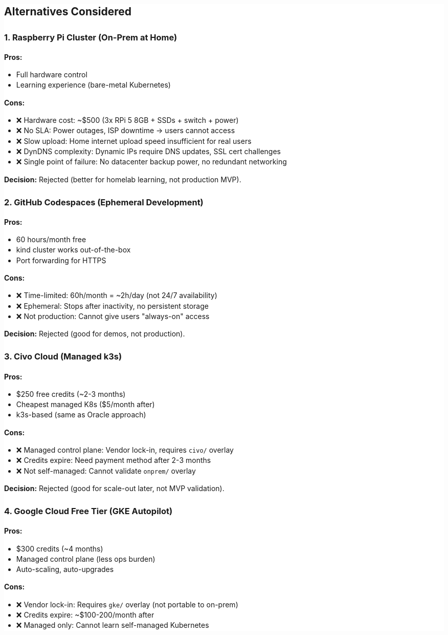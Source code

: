 
## Alternatives Considered

### 1. Raspberry Pi Cluster (On-Prem at Home)

**Pros:**
- Full hardware control
- Learning experience (bare-metal Kubernetes)

**Cons:**
- ❌ Hardware cost: ~$500 (3x RPi 5 8GB + SSDs + switch + power)
- ❌ No SLA: Power outages, ISP downtime → users cannot access
- ❌ Slow upload: Home internet upload speed insufficient for real users
- ❌ DynDNS complexity: Dynamic IPs require DNS updates, SSL cert challenges
- ❌ Single point of failure: No datacenter backup power, no redundant networking

**Decision:** Rejected (better for homelab learning, not production MVP).

### 2. GitHub Codespaces (Ephemeral Development)

**Pros:**
- 60 hours/month free
- kind cluster works out-of-the-box
- Port forwarding for HTTPS

**Cons:**
- ❌ Time-limited: 60h/month = ~2h/day (not 24/7 availability)
- ❌ Ephemeral: Stops after inactivity, no persistent storage
- ❌ Not production: Cannot give users "always-on" access

**Decision:** Rejected (good for demos, not production).

### 3. Civo Cloud (Managed k3s)

**Pros:**
- $250 free credits (~2-3 months)
- Cheapest managed K8s ($5/month after)
- k3s-based (same as Oracle approach)

**Cons:**
- ❌ Managed control plane: Vendor lock-in, requires `civo/` overlay
- ❌ Credits expire: Need payment method after 2-3 months
- ❌ Not self-managed: Cannot validate `onprem/` overlay

**Decision:** Rejected (good for scale-out later, not MVP validation).

### 4. Google Cloud Free Tier (GKE Autopilot)

**Pros:**
- $300 credits (~4 months)
- Managed control plane (less ops burden)
- Auto-scaling, auto-upgrades

**Cons:**
- ❌ Vendor lock-in: Requires `gke/` overlay (not portable to on-prem)
- ❌ Credits expire: ~$100-200/month after
- ❌ Managed only: Cannot learn self-managed Kubernetes
